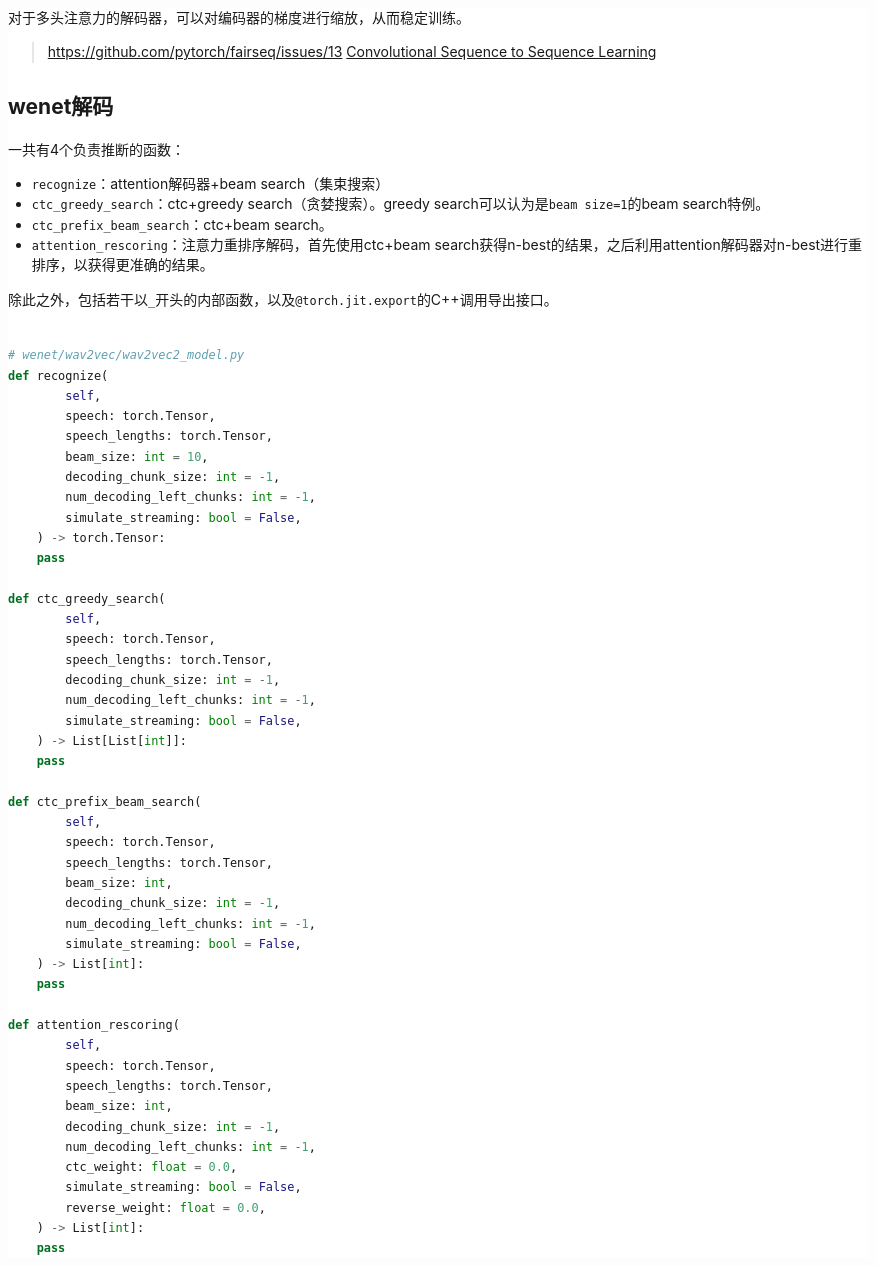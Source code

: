 对于多头注意力的解码器，可以对编码器的梯度进行缩放，从而稳定训练。

> https://github.com/pytorch/fairseq/issues/13
> [Convolutional Sequence to Sequence Learning](https://arxiv.org/pdf/1705.03122.pdf)

## wenet解码

一共有4个负责推断的函数：

- `recognize`：attention解码器+beam search（集束搜索）
- `ctc_greedy_search`：ctc+greedy search（贪婪搜索）。greedy search可以认为是`beam size=1`的beam search特例。
- `ctc_prefix_beam_search`：ctc+beam search。
- `attention_rescoring`：注意力重排序解码，首先使用ctc+beam search获得n-best的结果，之后利用attention解码器对n-best进行重排序，以获得更准确的结果。

除此之外，包括若干以`_`开头的内部函数，以及`@torch.jit.export`的C++调用导出接口。

```python

# wenet/wav2vec/wav2vec2_model.py
def recognize(
        self,
        speech: torch.Tensor,
        speech_lengths: torch.Tensor,
        beam_size: int = 10,
        decoding_chunk_size: int = -1,
        num_decoding_left_chunks: int = -1,
        simulate_streaming: bool = False,
    ) -> torch.Tensor:
    pass

def ctc_greedy_search(
        self,
        speech: torch.Tensor,
        speech_lengths: torch.Tensor,
        decoding_chunk_size: int = -1,
        num_decoding_left_chunks: int = -1,
        simulate_streaming: bool = False,
    ) -> List[List[int]]:
    pass

def ctc_prefix_beam_search(
        self,
        speech: torch.Tensor,
        speech_lengths: torch.Tensor,
        beam_size: int,
        decoding_chunk_size: int = -1,
        num_decoding_left_chunks: int = -1,
        simulate_streaming: bool = False,
    ) -> List[int]:
    pass

def attention_rescoring(
        self,
        speech: torch.Tensor,
        speech_lengths: torch.Tensor,
        beam_size: int,
        decoding_chunk_size: int = -1,
        num_decoding_left_chunks: int = -1,
        ctc_weight: float = 0.0,
        simulate_streaming: bool = False,
        reverse_weight: float = 0.0,
    ) -> List[int]:
    pass
```
